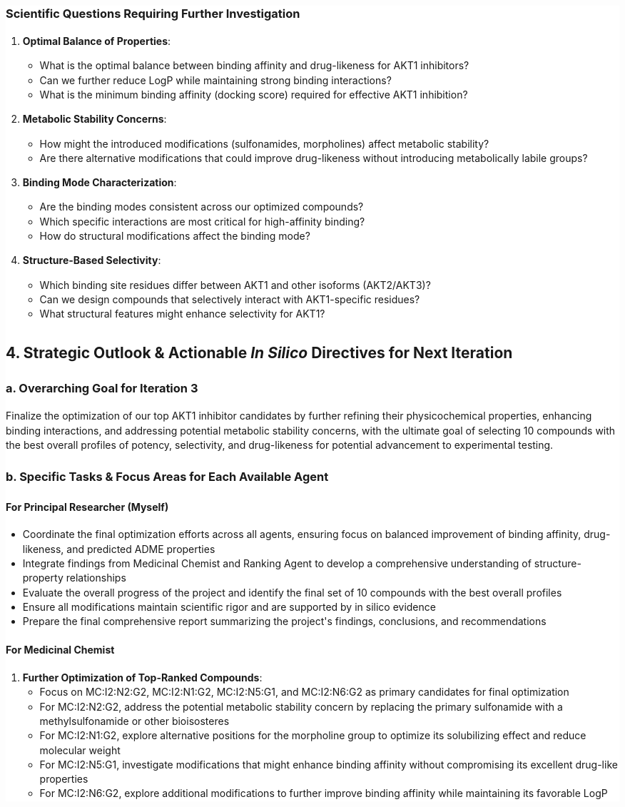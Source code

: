 ### Scientific Questions Requiring Further Investigation
1. **Optimal Balance of Properties**:
   - What is the optimal balance between binding affinity and drug-likeness for AKT1 inhibitors?
   - Can we further reduce LogP while maintaining strong binding interactions?
   - What is the minimum binding affinity (docking score) required for effective AKT1 inhibition?

2. **Metabolic Stability Concerns**:
   - How might the introduced modifications (sulfonamides, morpholines) affect metabolic stability?
   - Are there alternative modifications that could improve drug-likeness without introducing metabolically labile groups?

3. **Binding Mode Characterization**:
   - Are the binding modes consistent across our optimized compounds?
   - Which specific interactions are most critical for high-affinity binding?
   - How do structural modifications affect the binding mode?

4. **Structure-Based Selectivity**:
   - Which binding site residues differ between AKT1 and other isoforms (AKT2/AKT3)?
   - Can we design compounds that selectively interact with AKT1-specific residues?
   - What structural features might enhance selectivity for AKT1?

## 4. Strategic Outlook & Actionable *In Silico* Directives for Next Iteration

### a. Overarching Goal for Iteration 3
Finalize the optimization of our top AKT1 inhibitor candidates by further refining their physicochemical properties, enhancing binding interactions, and addressing potential metabolic stability concerns, with the ultimate goal of selecting 10 compounds with the best overall profiles of potency, selectivity, and drug-likeness for potential advancement to experimental testing.

### b. Specific Tasks & Focus Areas for Each Available Agent

#### For Principal Researcher (Myself)
- Coordinate the final optimization efforts across all agents, ensuring focus on balanced improvement of binding affinity, drug-likeness, and predicted ADME properties
- Integrate findings from Medicinal Chemist and Ranking Agent to develop a comprehensive understanding of structure-property relationships
- Evaluate the overall progress of the project and identify the final set of 10 compounds with the best overall profiles
- Ensure all modifications maintain scientific rigor and are supported by in silico evidence
- Prepare the final comprehensive report summarizing the project's findings, conclusions, and recommendations

#### For Medicinal Chemist
1. **Further Optimization of Top-Ranked Compounds**:
   - Focus on MC:I2:N2:G2, MC:I2:N1:G2, MC:I2:N5:G1, and MC:I2:N6:G2 as primary candidates for final optimization
   - For MC:I2:N2:G2, address the potential metabolic stability concern by replacing the primary sulfonamide with a methylsulfonamide or other bioisosteres
   - For MC:I2:N1:G2, explore alternative positions for the morpholine group to optimize its solubilizing effect and reduce molecular weight
   - For MC:I2:N5:G1, investigate modifications that might enhance binding affinity without compromising its excellent drug-like properties
   - For MC:I2:N6:G2, explore additional modifications to further improve binding affinity while maintaining its favorable LogP
